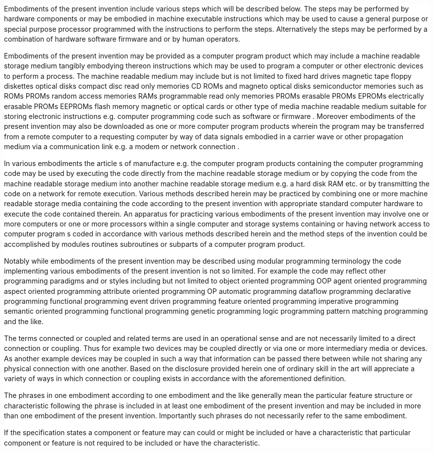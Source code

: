 Embodiments of the present invention include various steps which will be described below. The steps may be performed by hardware components or may be embodied in machine executable instructions which may be used to cause a general purpose or special purpose processor programmed with the instructions to perform the steps. Alternatively the steps may be performed by a combination of hardware software firmware and or by human operators.

Embodiments of the present invention may be provided as a computer program product which may include a machine readable storage medium tangibly embodying thereon instructions which may be used to program a computer or other electronic devices to perform a process. The machine readable medium may include but is not limited to fixed hard drives magnetic tape floppy diskettes optical disks compact disc read only memories CD ROMs and magneto optical disks semiconductor memories such as ROMs PROMs random access memories RAMs programmable read only memories PROMs erasable PROMs EPROMs electrically erasable PROMs EEPROMs flash memory magnetic or optical cards or other type of media machine readable medium suitable for storing electronic instructions e.g. computer programming code such as software or firmware . Moreover embodiments of the present invention may also be downloaded as one or more computer program products wherein the program may be transferred from a remote computer to a requesting computer by way of data signals embodied in a carrier wave or other propagation medium via a communication link e.g. a modem or network connection .

In various embodiments the article s of manufacture e.g. the computer program products containing the computer programming code may be used by executing the code directly from the machine readable storage medium or by copying the code from the machine readable storage medium into another machine readable storage medium e.g. a hard disk RAM etc. or by transmitting the code on a network for remote execution. Various methods described herein may be practiced by combining one or more machine readable storage media containing the code according to the present invention with appropriate standard computer hardware to execute the code contained therein. An apparatus for practicing various embodiments of the present invention may involve one or more computers or one or more processors within a single computer and storage systems containing or having network access to computer program s coded in accordance with various methods described herein and the method steps of the invention could be accomplished by modules routines subroutines or subparts of a computer program product.

Notably while embodiments of the present invention may be described using modular programming terminology the code implementing various embodiments of the present invention is not so limited. For example the code may reflect other programming paradigms and or styles including but not limited to object oriented programming OOP agent oriented programming aspect oriented programming attribute oriented programming OP automatic programming dataflow programming declarative programming functional programming event driven programming feature oriented programming imperative programming semantic oriented programming functional programming genetic programming logic programming pattern matching programming and the like.

The terms connected or coupled and related terms are used in an operational sense and are not necessarily limited to a direct connection or coupling. Thus for example two devices may be coupled directly or via one or more intermediary media or devices. As another example devices may be coupled in such a way that information can be passed there between while not sharing any physical connection with one another. Based on the disclosure provided herein one of ordinary skill in the art will appreciate a variety of ways in which connection or coupling exists in accordance with the aforementioned definition.

The phrases in one embodiment according to one embodiment and the like generally mean the particular feature structure or characteristic following the phrase is included in at least one embodiment of the present invention and may be included in more than one embodiment of the present invention. Importantly such phrases do not necessarily refer to the same embodiment.

If the specification states a component or feature may can could or might be included or have a characteristic that particular component or feature is not required to be included or have the characteristic.
